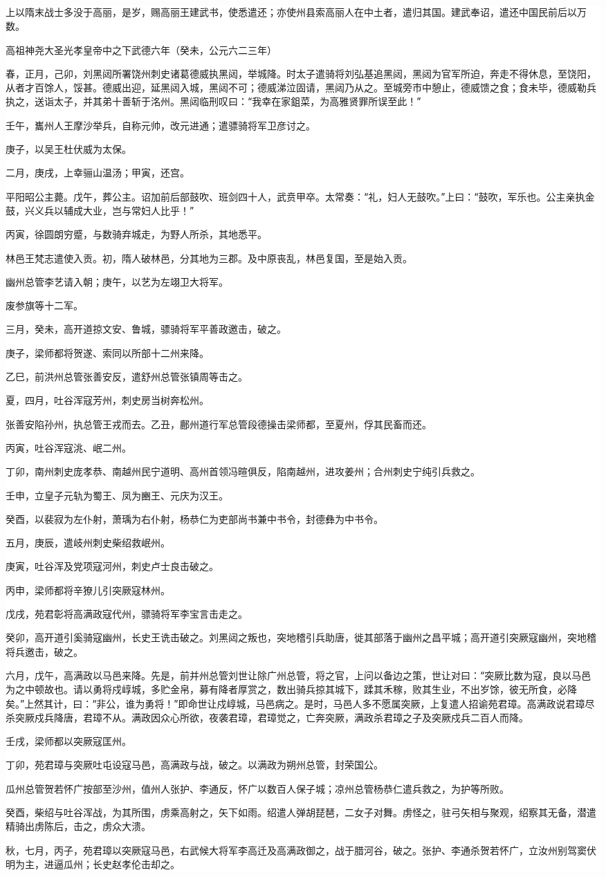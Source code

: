 上以隋末战士多没于高丽，是岁，赐高丽王建武书，使悉遣还；亦使州县索高丽人在中土者，遣归其国。建武奉诏，遣还中国民前后以万数。

高祖神尧大圣光孝皇帝中之下武德六年（癸未，公元六二三年）

春，正月，己卯，刘黑闼所署饶州刺史诸葛德威执黑闼，举城降。时太子遣骑将刘弘基追黑闼，黑闼为官军所迫，奔走不得休息，至饶阳，从者才百馀人，馁甚。德威出迎，延黑闼入城，黑闼不可；德威涕泣固请，黑闼乃从之。至城旁市中憩止，德威馈之食；食未毕，德威勒兵执之，送诣太子，并其弟十善斩于洺州。黑闼临刑叹曰：“我幸在家鉏菜，为高雅贤罪所误至此！”

壬午，巂州人王摩沙举兵，自称元帅，改元进通；遣骠骑将军卫彦讨之。

庚子，以吴王杜伏威为太保。

二月，庚戌，上幸骊山温汤；甲寅，还宫。

平阳昭公主薨。戊午，葬公主。诏加前后部鼓吹、班剑四十人，武贲甲卒。太常奏：“礼，妇人无鼓吹。”上曰：“鼓吹，军乐也。公主亲执金鼓，兴义兵以辅成大业，岂与常妇人比乎！”

丙寅，徐圆朗穷蹙，与数骑弃城走，为野人所杀，其地悉平。

林邑王梵志遣使入贡。初，隋人破林邑，分其地为三郡。及中原丧乱，林邑复国，至是始入贡。

幽州总管李艺请入朝；庚午，以艺为左翊卫大将军。

废参旗等十二军。

三月，癸未，高开道掠文安、鲁城，骠骑将军平善政邀击，破之。

庚子，梁师都将贺遂、索同以所部十二州来降。

乙巳，前洪州总管张善安反，遣舒州总管张镇周等击之。

夏，四月，吐谷浑寇芳州，刺史房当树奔松州。

张善安陷孙州，执总管王戎而去。乙丑，鄜州道行军总管段德操击梁师都，至夏州，俘其民畜而还。

丙寅，吐谷浑寇洮、岷二州。

丁卯，南州刺史庞孝恭、南越州民宁道明、高州首领冯暄俱反，陷南越州，进攻姜州；合州刺史宁纯引兵救之。

壬申，立皇子元轨为蜀王、凤为豳王、元庆为汉王。

癸酉，以裴寂为左仆射，萧瑀为右仆射，杨恭仁为吏部尚书兼中书令，封德彝为中书令。

五月，庚辰，遣岐州刺史柴绍救岷州。

庚寅，吐谷浑及党项寇河州，刺史卢士良击破之。

丙申，梁师都将辛獠儿引突厥寇林州。

戊戌，苑君彰将高满政寇代州，骠骑将军李宝言击走之。

癸卯，高开道引奚骑寇幽州，长史王诜击破之。刘黑闼之叛也，突地稽引兵助唐，徙其部落于幽州之昌平城；高开道引突厥寇幽州，突地稽将兵邀击，破之。

六月，戊午，高满政以马邑来降。先是，前并州总管刘世让除广州总管，将之官，上问以备边之策，世让对曰：“突厥比数为寇，良以马邑为之中顿故也。请以勇将戍崞城，多贮金帛，募有降者厚赏之，数出骑兵掠其城下，蹂其禾稼，败其生业，不出岁馀，彼无所食，必降矣。”上然其计，曰：“非公，谁为勇将！”即命世让戍崞城，马邑病之。是时，马邑人多不愿属突厥，上复遣人招谕苑君璋。高满政说君璋尽杀突厥戍兵降唐，君璋不从。满政因众心所欲，夜袭君璋，君璋觉之，亡奔突厥，满政杀君璋之子及突厥戍兵二百人而降。

壬戌，梁师都以突厥寇匡州。

丁卯，苑君璋与突厥吐屯设寇马邑，高满政与战，破之。以满政为朔州总管，封荣国公。

瓜州总管贺若怀广按部至沙州，值州人张护、李通反，怀广以数百人保子城；凉州总管杨恭仁遣兵救之，为护等所败。

癸酉，柴绍与吐谷浑战，为其所围，虏乘高射之，矢下如雨。绍遣人弹胡琵琶，二女子对舞。虏怪之，驻弓矢相与聚观，绍察其无备，潜遣精骑出虏陈后，击之，虏众大溃。

秋，七月，丙子，苑君璋以突厥寇马邑，右武候大将军李高迁及高满政御之，战于腊河谷，破之。张护、李通杀贺若怀广，立汝州别驾窦伏明为主，进逼瓜州；长史赵孝伦击却之。

